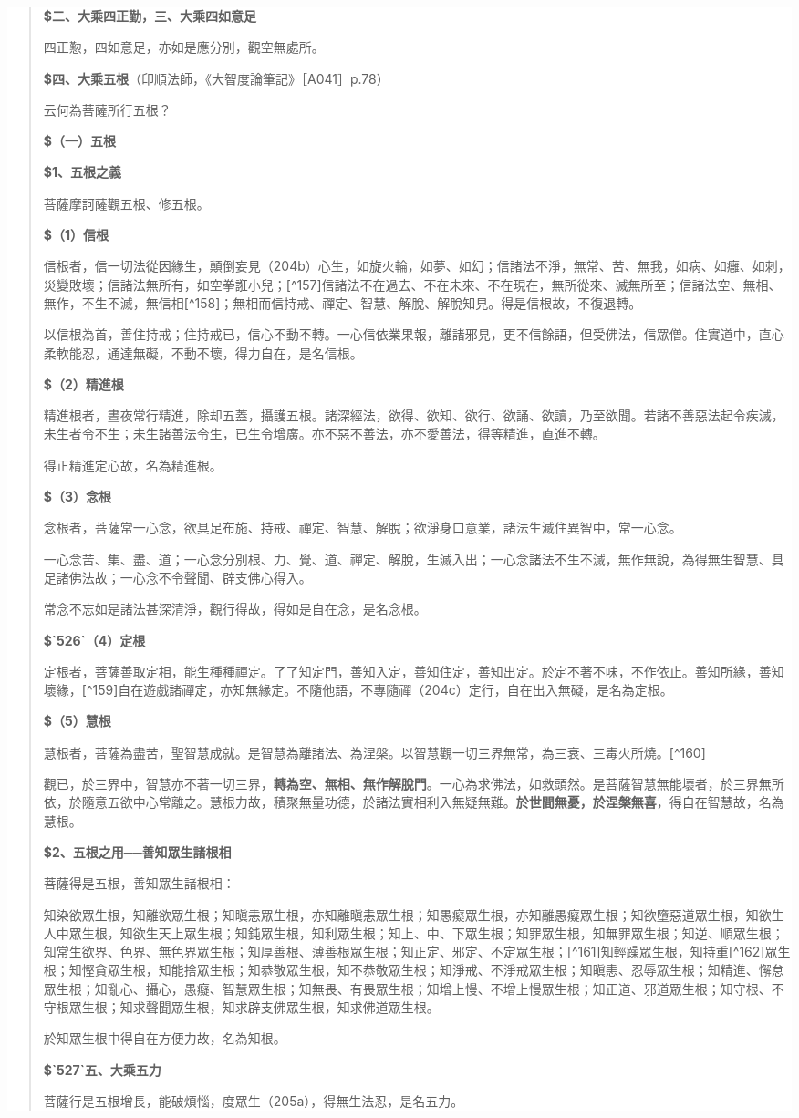 >
> **\$二、大乘四正勤，三、大乘四如意足**
>
> 四正懃，四如意足，亦如是應分別，觀空無處所。
>
> **\$四、大乘五根**（印順法師，《大智度論筆記》［A041］p.78）
>
> 云何為菩薩所行五根？
>
> **\$（一）五根**
>
> **\$1、五根之義**
>
> 菩薩摩訶薩觀五根、修五根。
>
> **\$（1）信根**
>
> 信根者，信一切法從因緣生，顛倒妄見（204b）心生，如旋火輪，如夢、如幻；信諸法不淨，無常、苦、無我，如病、如癰、如刺，災變敗壞；信諸法無所有，如空拳誑小兒；[^157]信諸法不在過去、不在未來、不在現在，無所從來、滅無所至；信諸法空、無相、無作，不生不滅，無信相[^158]；無相而信持戒、禪定、智慧、解脫、解脫知見。得是信根故，不復退轉。
>
> 以信根為首，善住持戒；住持戒已，信心不動不轉。一心信依業果報，離諸邪見，更不信餘語，但受佛法，信眾僧。住實道中，直心柔軟能忍，通達無礙，不動不壞，得力自在，是名信根。
>
> **\$（2）精進根**
>
> 精進根者，晝夜常行精進，除却五蓋，攝護五根。諸深經法，欲得、欲知、欲行、欲誦、欲讀，乃至欲聞。若諸不善惡法起令疾滅，未生者令不生；未生諸善法令生，已生令增廣。亦不惡不善法，亦不愛善法，得等精進，直進不轉。
>
> 得正精進定心故，名為精進根。
>
> **\$（3）念根**
>
> 念根者，菩薩常一心念，欲具足布施、持戒、禪定、智慧、解脫；欲淨身口意業，諸法生滅住異智中，常一心念。
>
> 一心念苦、集、盡、道；一心念分別根、力、覺、道、禪定、解脫，生滅入出；一心念諸法不生不滅，無作無說，為得無生智慧、具足諸佛法故；一心念不令聲聞、辟支佛心得入。
>
> 常念不忘如是諸法甚深清淨，觀行得故，得如是自在念，是名念根。
>
> **\$\`526\`（4）定根**
>
> 定根者，菩薩善取定相，能生種種禪定。了了知定門，善知入定，善知住定，善知出定。於定不著不味，不作依止。善知所緣，善知壞緣，[^159]自在遊戲諸禪定，亦知無緣定。不隨他語，不專隨禪（204c）定行，自在出入無礙，是名為定根。
>
> **\$（5）慧根**
>
> 慧根者，菩薩為盡苦，聖智慧成就。是智慧為離諸法、為涅槃。以智慧觀一切三界無常，為三衰、三毒火所燒。[^160]
>
> 觀已，於三界中，智慧亦不著一切三界，**轉為空、無相、無作解脫門**。一心為求佛法，如救頭然。是菩薩智慧無能壞者，於三界無所依，於隨意五欲中心常離之。慧根力故，積聚無量功德，於諸法實相利入無疑無難。**於世間無憂，於涅槃無喜**，得自在智慧故，名為慧根。
>
> **\$2、五根之用──善知眾生諸根相**
>
> 菩薩得是五根，善知眾生諸根相：
>
> 知染欲眾生根，知離欲眾生根；知瞋恚眾生根，亦知離瞋恚眾生根；知愚癡眾生根，亦知離愚癡眾生根；知欲墮惡道眾生根，知欲生人中眾生根，知欲生天上眾生根；知鈍眾生根，知利眾生根；知上、中、下眾生根；知罪眾生根，知無罪眾生根；知逆、順眾生根；知常生欲界、色界、無色界眾生根；知厚善根、薄善根眾生根；知正定、邪定、不定眾生根；[^161]知輕躁眾生根，知持重[^162]眾生根；知慳貪眾生根，知能捨眾生根；知恭敬眾生根，知不恭敬眾生根；知淨戒、不淨戒眾生根；知瞋恚、忍辱眾生根；知精進、懈怠眾生根；知亂心、攝心，愚癡、智慧眾生根；知無畏、有畏眾生根；知增上慢、不增上慢眾生根；知正道、邪道眾生根；知守根、不守根眾生根；知求聲聞眾生根，知求辟支佛眾生根，知求佛道眾生根。
>
> 於知眾生根中得自在方便力故，名為知根。
>
> **\$\`527\`五、大乘五力**
>
> 菩薩行是五根增長，能破煩惱，度眾生（205a），得無生法忍，是名五力。
>

[^1]: 《大智度論》卷11：「\^問曰：云何名不住法住般若波羅蜜中，能具足六波羅蜜？答曰：如是菩薩觀一切法，非常非無常，非苦非樂，非空非實，非我非無我，非生滅非不生滅。如是住甚深般若波羅蜜中，於般若波羅蜜相亦不取，是名**不住法住**；若取般若波羅蜜相，是為**住法****住**。\^\^」（大正25，140a5-12）
[^2]: 《摩訶般若波羅蜜經》卷1〈1
[^3]: 《摩訶般若波羅蜜經》卷6〈20
[^4]: 參見《摩訶般若波羅蜜經》卷6〈20
[^5]: 參見《摩訶般若波羅蜜經》卷5〈19 廣乘品〉（大正8，253b-254c）。
[^6]: 一雨普澍隨根成益，可通法華。（印順法師，《大智度論筆記》［C022］p.224）
[^7]: 柱＝拄【宋】【元】【明】【宮】，＝注【石】。（大正25，197d，n.12）
[^8]: 參見《小品般若波羅蜜經》卷7〈18
[^9]: 緣生無自性，無性則為空，空故不可取，不可取相是涅槃。（印順法師，《大智度論筆記》〔C022〕p.224）
[^10]: 參見《摩訶般若波羅蜜經》卷1（大正8，221c1-21），卷4（大正8，240b28）。
[^11]: 《摩訶般若波羅蜜經》卷25：「\^諸法畢竟空即是涅槃。\^\^」（大正8，401b10）
[^12]: 參見《中論》卷4〈25
[^13]: 不厭世間不樂涅槃：通達世間即為涅槃（實相）故。（印順法師，《大智度論筆記》〔D010〕p.253）
[^14]: 四念處能得道，隨機更說餘法。（印順法師，《大智度論筆記》［A040］p.76）
[^15]: 參見Lamotte（1970, p.1145,
[^16]: 十想等皆三十七品攝。（印順法師，《大智度論筆記》［A040］p.76）
[^17]: 十力：度生事足，故離無量力但說十力。（印順法師，《大智度論筆記》〔C001〕p.178）
[^18]: 十法攝三十七品。（印順法師，《大智度論筆記》［A007］p.13）
[^19]: 參見Lamotte（1970, p.1145,
[^20]: 參見Lamotte（1970, p.1146,
[^21]: 七覺支通修道位，八正道通見道，參見《大毘婆沙論》卷96（大正27，496c25-497a2），《俱舍論》卷25（大正29，132c）。
[^22]: 七覺分：三分及其應用。（印順法師，《大智度論筆記》［A041］p.78）
[^23]: 覺＝學【宋】【元】【明】【宮】。（大正25，198d，n.9）
[^24]: 參見《大集法門經》卷上：「\^四顛倒是佛所說，謂：無常謂常，是故生起想顛倒、心顛倒、見顛倒；以苦謂樂，是故生起想、心、見倒；無我謂我，是故生起想、心、見倒；不淨謂淨，是故生起想、心、見倒。如是等名為四顛倒。\^\^」（大正1，229c20-24）
[^25]: 為治四倒眾生說四念處。（印順法師，《大智度論筆記》〔A040〕p.75）
[^26]: 四念處：依戒、一心、精進、正觀......能得。（印順法師，《大智度論筆記》［A040］p.76）
[^27]: 參見惠敏法師，《「聲聞地」における所緣の研究》，p.136：「生藏（āmāśaya）：儲存未消化食物之處所，到臍為止之上腹部，胃。熟藏（pakvāśaya）：儲存已消化食物之處所，胃，下腹部。」
[^28]: 參見Lamotte（1970, p.1151,
[^29]: 瞻蔔（\^ㄓㄢ
[^30]: 眵（\^ㄔ\^\^）：1.眼中分泌出的黃色液體。俗稱眼屎。2.眼眶有病或眼瞼生眵。（《漢語大詞典》（七），p.1204）
[^31]: 聹（\^ㄋㄧㄥˊ\^\^）：通「耵聹」，即耳垢。玄應《一切經音義》卷二十引《埤蒼》："耵聹，耳垢也。"（《漢語大詞典》（八），p.712）
[^32]: 涎吐（\^ㄒㄧㄢˊ
[^33]: 九相：脹相、壞相、血塗相、膿爛相、青相、噉相、散相、骨相、燒相。參見《大智度論》卷21（大正25，217a5-218c18）。
[^34]: 御：6.控制，約束以為用。《孫子‧謀攻》："將能而君不御者勝。"宋陳亮《酌古論‧李愬》："夫將者，天下之所難御者也。"（《漢語大詞典》（三），p.1021）
[^35]: 饌（\^ㄓㄨㄢˋ\^\^）：3.食物，菜肴。《論語‧鄉黨》："有盛饌，必變色而作。"（《漢語大詞典》（十二），p.582）
[^36]: ┌ 內苦──老病死等
[^37]: 受：真實是苦，止大苦，小苦為樂；故苦去、新苦為樂；婬樂大苦。（印順法師，《大智度論筆記》〔A059〕p.100）
[^38]: ┌ 止大苦故小苦為樂┬愚惑以之為樂
[^39]: 聖實可依，凡惑宜棄。（印順法師，《大智度論筆記》［D030］p.280）
[^40]: 眴（\^ㄕㄨㄣˋ\^\^）：1.看，眨眼。2.目轉動示意。（《漢語大詞典》（七），p.1204）
[^41]: 揩（\^ㄎㄞ\^\^）：1.摩擦，拭抹。（《漢語大詞典》（六），p.740）
[^42]: ┌ 從顛倒生，無有實故
[^43]: 根塵生六識，識中生三受。（印順法師，《大智度論筆記》［A059］p.100）
[^44]: 《雜阿含經》卷17（467經）：「\^佛告羅睺羅：有三受：苦受、樂受、不苦不樂受。觀於樂受而作苦想，觀於苦受作劍刺想，觀不苦不樂受作無常想。若彼比丘觀於樂受而作苦想，觀於苦受作劍刺想，觀不苦不樂受作無常滅想者，是名正見。\^\^」（大正2，119a26-b2）
[^45]: 參見《增壹阿含經》卷30：「\^佛告尼健子：我之所說，色者無常，**無常即是苦**，苦者即是無我，無我者即是空，空者彼非我有，我非彼有；痛、想、行、識及五盛陰皆悉無常，無常即是苦，苦者無我，無我者是空，空者彼非我有，我非彼有。我之教誡，其義如是。\^\^」（大正2，715c11-16）
[^46]: 二樂：世間樂受是苦，無漏樂受非苦。（印順法師，《大智度論筆記》〔A059〕p.100）
[^47]: 十六聖行：苦諦：無常、苦、空、無我；集諦：集、因、生、緣；滅諦：滅、靜、妙、離；道諦：道、如、行、出。
[^48]: ┌ 苦受如箭──不生恚
[^49]: 不得一念住，住應常。（印順法師，《大智度論筆記》〔D018〕p.262）
[^50]: 《增壹阿含經》卷12：「\^世尊告諸比丘：此三有為有為相。云何為三？知所從**起**，知當**遷變**，知當**滅盡**。彼云何知所從**起**？所謂**生**，長大成五陰形，得諸持、入，是謂所從**起**。彼云何為滅盡？所謂**死**，命過不住、無常，諸陰散壞，宗族別離，命根斷絕，是謂為**滅盡**。彼云何**變易**？齒落、髮白、氣力竭盡，年遂衰微，身體解散，是謂為**變易法**。是為，比丘！三有為有為相。當知此三有為相，善分別之。如是諸比丘，當作是學。\^\^」（大正2，607c14-22）
[^51]: ┌ 一、屬因緣故。 二、今有後無、本無今有故。
[^52]: 參見《大智度論》卷1（大正25，60b），卷12（大正25，149a9-c8），卷14（大正25，163c15-25），卷15（大正25，171a24-b29）。
[^53]: 損＝積【宋】【元】【明】【宮】【石】。（大正25，200d，n.4）
[^54]: 侵：3.侵占，奪取，10.侵襲，11.侵蝕，逐漸地損壞。（《漢語大詞典》（一），p.1424）
[^55]: 二老：將老、壞老。二死：自死、他殺。（印順法師，《大智度論筆記》〔A018〕p.33）
[^56]: 得＝知【宋】【元】【明】。（大正25，200d，n.6）
[^57]: 參見《雜阿含經》卷12（289經）（大正2，81c4-29）。
[^58]: 使：3.役使，使喚。4.驅使，支配。5.使用，運用。（《漢語大詞典》（一），p.1325）
[^59]: 破我。但因緣合實無吾我，人我無定故。（印順法師，《大智度論筆記》〔C027〕p.229）
[^60]: 人＝神【宮】。（大正25，200d，n.10）
[^61]: 參見《大智度論》卷1（大正25，64a-c）。
[^62]: ┌性念處──慧（隨所觀分四）